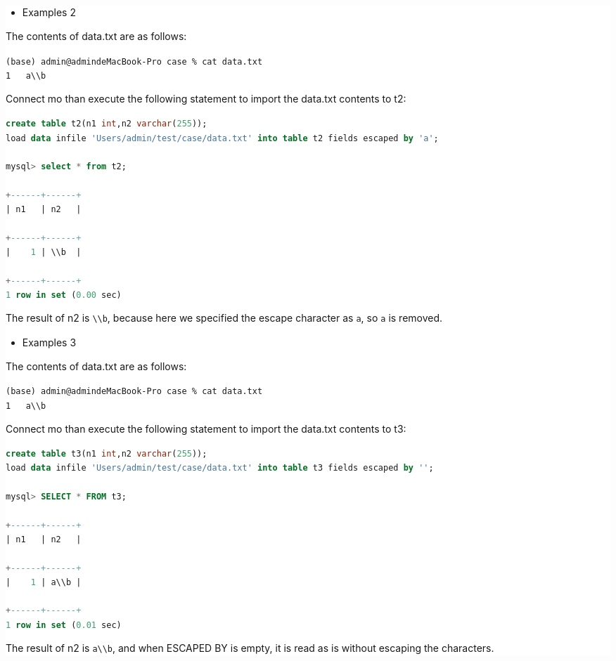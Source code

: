- Examples 2

The contents of data.txt are as follows:

```
(base) admin@admindeMacBook-Pro case % cat data.txt
1	a\\b
```

Connect mo than execute the following statement to import the data.txt contents to t2:

```sql
create table t2(n1 int,n2 varchar(255));
load data infile 'Users/admin/test/case/data.txt' into table t2 fields escaped by 'a';

mysql> select * from t2;

+------+------+
| n1   | n2   |

+------+------+
|    1 | \\b  |

+------+------+
1 row in set (0.00 sec)
```

The result of n2 is `\\b`, because here we specified the escape character as `a`, so `a` is removed.

- Examples 3

The contents of data.txt are as follows:

```
(base) admin@admindeMacBook-Pro case % cat data.txt
1	a\\b
```

Connect mo than execute the following statement to import the data.txt contents to t3:

```sql
create table t3(n1 int,n2 varchar(255));
load data infile 'Users/admin/test/case/data.txt' into table t3 fields escaped by '';

mysql> SELECT * FROM t3;

+------+------+
| n1   | n2   |

+------+------+
|    1 | a\\b |

+------+------+
1 row in set (0.01 sec)
```

The result of n2 is `a\\b`, and when ESCAPED BY is empty, it is read as is without escaping the characters.

